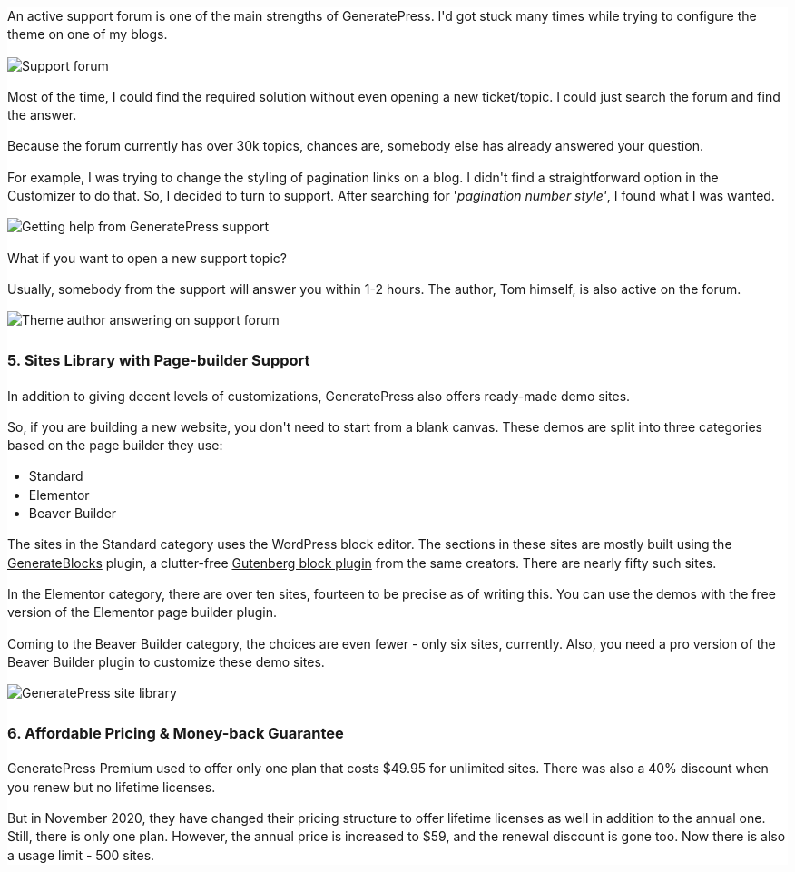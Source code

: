 An active support forum is one of the main strengths of GeneratePress. I'd got stuck many times while trying to configure the theme on one of my blogs.

![Support forum](https://cdn-2.coralnodes.com/coralnodes/uploads/2020/01/generatepress-forum-page-1-1080x405.png)

Most of the time, I could find the required solution without even opening a new ticket/topic. I could just search the forum and find the answer.

Because the forum currently has over 30k topics, chances are, somebody else has already answered your question.

For example, I was trying to change the styling of pagination links on a blog. I didn't find a straightforward option in the Customizer to do that. So, I decided to turn to support. After searching for '_pagination number style'_, I found what I was wanted.

![Getting help from GeneratePress support](https://cdn-2.coralnodes.com/coralnodes/uploads/2020/01/gp-forum-search-1.png)

What if you want to open a new support topic?

Usually, somebody from the support will answer you within 1-2 hours. The author, Tom himself, is also active on the forum.

![Theme author answering on support forum](https://cdn-2.coralnodes.com/coralnodes/uploads/2020/01/gp-forum-author-1.png)

### 5. Sites Library with Page-builder Support

In addition to giving decent levels of customizations, GeneratePress also offers ready-made demo sites.

So, if you are building a new website, you don't need to start from a blank canvas. These demos are split into three categories based on the page builder they use:

- Standard
- Elementor
- Beaver Builder

The sites in the Standard category uses the WordPress block editor. The sections in these sites are mostly built using the [GenerateBlocks](https://wordpress.org/plugins/generateblocks/) plugin, a clutter-free [Gutenberg block plugin](http://localhost:10003/best-block-plugins-wordpress-gutenberg-editor/) from the same creators. There are nearly fifty such sites.

In the Elementor category, there are over ten sites, fourteen to be precise as of writing this. You can use the demos with the free version of the Elementor page builder plugin.

Coming to the Beaver Builder category, the choices are even fewer - only six sites, currently. Also, you need a pro version of the Beaver Builder plugin to customize these demo sites.

![GeneratePress site library](https://cdn-2.coralnodes.com/coralnodes/uploads/2020/01/genaretpress-sites-library-1-1080x643.png)

### 6. Affordable Pricing & Money-back Guarantee

GeneratePress Premium used to offer only one plan that costs $49.95 for unlimited sites. There was also a 40% discount when you renew but no lifetime licenses.

But in November 2020, they have changed their pricing structure to offer lifetime licenses as well in addition to the annual one. Still, there is only one plan. However, the annual price is increased to $59, and the renewal discount is gone too. Now there is also a usage limit - 500 sites.
